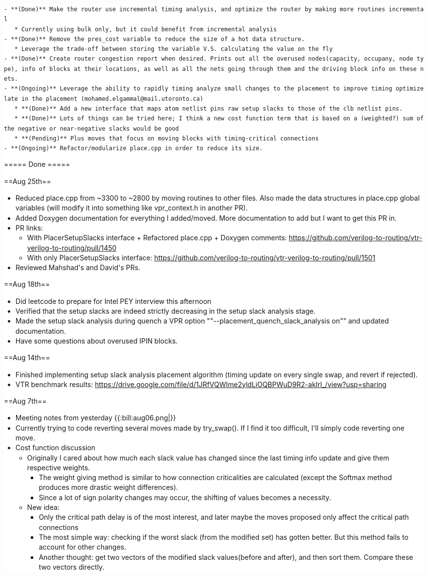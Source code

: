     - **(Done)** Make the router use incremental timing analysis, and optimize the router by making more routines incremental
       * Currently using bulk only, but it could benefit from incremental analysis
    - **(Done)** Remove the pres_cost variable to reduce the size of a hot data structure.
       * Leverage the trade-off between storing the variable V.S. calculating the value on the fly
    - **(Done)** Create router congestion report when desired. Prints out all the overused nodes(capacity, occupany, node type), info of blocks at their locations, as well as all the nets going through them and the driving block info on these nets.
    - **(Ongoing)** Leverage the ability to rapidly timing analyze small changes to the placement to improve timing optimize late in the placement (mohamed.elgammal@mail.utoronto.ca)
       * **(Done)** Add a new interface that maps atom netlist pins raw setup slacks to those of the clb netlist pins.
       * **(Done)** Lots of things can be tried here; I think a new cost function term that is based on a (weighted?) sum of the negative or near-negative slacks would be good
       * **(Pending)** Plus moves that focus on moving blocks with timing-critical connections
    - **(Ongoing)** Refactor/modularize place.cpp in order to reduce its size.
    
===== Done =====

==Aug 25th==
  - Reduced place.cpp from ~3300 to ~2800 by moving routines to other files. Also made the data structures in place.cpp global variables (will modify it into something like vpr_context.h in another PR).
  - Added Doxygen documentation for everything I added/moved. More documentation to add but I want to get this PR in.
  - PR links:
    - With PlacerSetupSlacks interface + Refactored place.cpp + Doxygen comments: https://github.com/verilog-to-routing/vtr-verilog-to-routing/pull/1450
    - With only PlacerSetupSlacks interface: https://github.com/verilog-to-routing/vtr-verilog-to-routing/pull/1501
  - Reviewed Mahshad's and David's PRs.

==Aug 18th==
  - Did leetcode to prepare for Intel PEY interview this afternoon
  - Verified that the setup slacks are indeed strictly decreasing in the setup slack analysis stage.
  - Made the setup slack analysis during quench a VPR option ""--placement_quench_slack_analysis on"" and updated documentation.
  - Have some questions about overused IPIN blocks.

==Aug 14th==
  - Finished implementing setup slack analysis placement algorithm (timing update on every single swap, and revert if rejected).
  - VTR benchmark results: https://drive.google.com/file/d/1JRfVQWIme2yldLiOQBPWuD9R2-akIrl_/view?usp=sharing

==Aug 7th==
  - Meeting notes from yesterday
 {{:bill:aug06.png|}}
  - Currently trying to code reverting several moves made by try_swap(). If I find it too difficult, I'll simply code reverting one move.
  - Cost function discussion
     * Originally I cared about how much each slack value has changed since the last timing info update and give them respective weights.
       - The weight giving method is similar to how connection criticalities are calculated (except the Softmax method produces more drastic weight differences).
       - Since a lot of sign polarity changes may occur, the shifting of values becomes a necessity.
     * New idea: 
       - Only the critical path delay is of the most interest, and later maybe the moves proposed only affect the critical path connections
       - The most simple way: checking if the worst slack (from the modified set) has gotten better. But this method fails to account for other changes.
       - Another thought: get two vectors of the modified slack values(before and after), and then sort them. Compare these two vectors directly.
